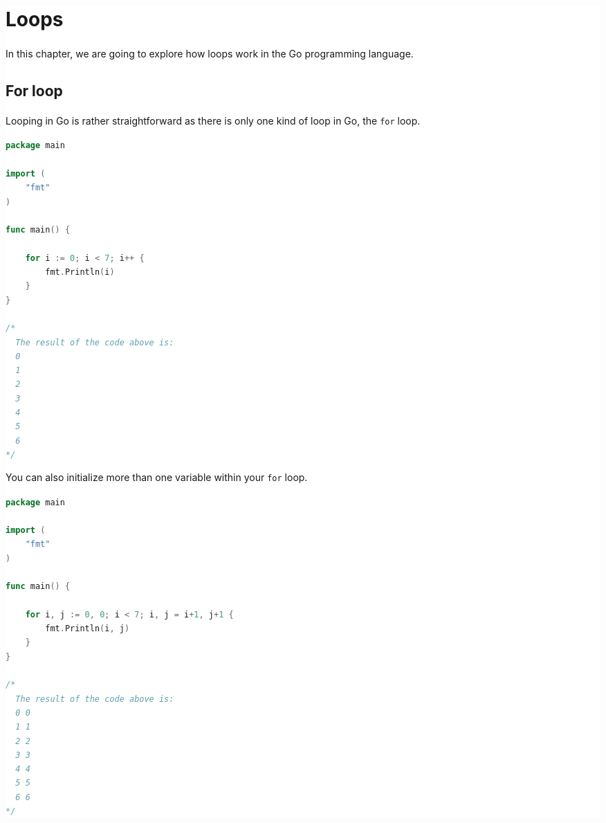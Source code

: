 # Loops

In this chapter, we are going to explore how loops work in the Go programming language.

## For loop

Looping in Go is rather straightforward as there is only one kind of loop in Go, the `for` loop.

```go
package main

import (
	"fmt"
)

func main() {

	for i := 0; i < 7; i++ {
		fmt.Println(i)
	}
}

/*
  The result of the code above is:
  0
  1
  2
  3
  4
  5
  6
*/
```

You can also initialize more than one variable within your `for` loop.

```go
package main

import (
	"fmt"
)

func main() {

	for i, j := 0, 0; i < 7; i, j = i+1, j+1 {
		fmt.Println(i, j)
	}
}

/*
  The result of the code above is:
  0 0
  1 1
  2 2
  3 3
  4 4
  5 5
  6 6
*/
```
